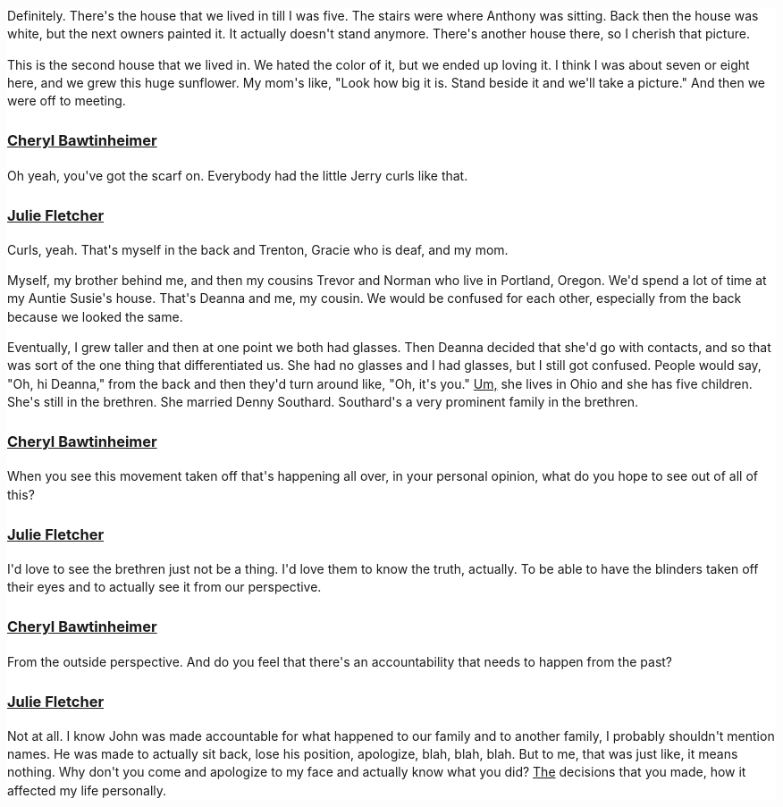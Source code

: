 Definitely. There's the house that we lived in till I was five. The stairs were where Anthony was sitting. Back then the house was white, but the next owners painted it. It actually doesn't stand anymore. There's another house there, so I cherish that picture.

This is the second house that we lived in. We hated the color of it, but we ended up loving it. I think I was about seven or eight here, and we grew this huge sunflower. My mom's like, "Look how big it is. Stand beside it and we'll take a picture." And then we were off to meeting.

### [**Cheryl Bawtinheimer**](https://www.youtube.com/watch?v=5eDqAds_IlI&t=4092s)

Oh yeah, you've got the scarf on. Everybody had the little Jerry curls like that.

### [**Julie Fletcher**](https://www.youtube.com/watch?v=5eDqAds_IlI&t=4098s)

Curls, yeah. That's myself in the back and Trenton, Gracie who is deaf, and my mom.

Myself, my brother behind me, and then my cousins Trevor and Norman who live in Portland, Oregon. We'd spend a lot of time at my Auntie Susie's house. That's Deanna and me, my cousin. We would be confused for each other, especially from the back because we looked the same.

Eventually, I grew taller and then at one point we both had glasses. Then Deanna decided that she'd go with contacts, and so that was sort of the one thing that differentiated us. She had no glasses and I had glasses, but I still got confused. People would say, "Oh, hi Deanna," from the back and then they'd turn around like, "Oh, it's you." [Um,](https://www.youtube.com/watch?v=5eDqAds_IlI&t=4161s) she lives in Ohio and she has five children. She's still in the brethren. She married Denny Southard. Southard's a very prominent family in the brethren.

### [**Cheryl Bawtinheimer**](https://www.youtube.com/watch?v=5eDqAds_IlI&t=4189s)

When you see this movement taken off that's happening all over, in your personal opinion, what do you hope to see out of all of this?

### [**Julie Fletcher**](https://www.youtube.com/watch?v=5eDqAds_IlI&t=4201s)

I'd love to see the brethren just not be a thing. I'd love them to know the truth, actually. To be able to have the blinders taken off their eyes and to actually see it from our perspective.

### [**Cheryl Bawtinheimer**](https://www.youtube.com/watch?v=5eDqAds_IlI&t=4226s)

From the outside perspective. And do you feel that there's an accountability that needs to happen from the past?

### [**Julie Fletcher**](https://www.youtube.com/watch?v=5eDqAds_IlI&t=4236s)

Not at all. I know John was made accountable for what happened to our family and to another family, I probably shouldn't mention names. He was made to actually sit back, lose his position, apologize, blah, blah, blah. But to me, that was just like, it means nothing. Why don't you come and apologize to my face and actually know what you did? [The](https://www.youtube.com/watch?v=5eDqAds_IlI&t=4266s) decisions that you made, how it affected my life personally.

